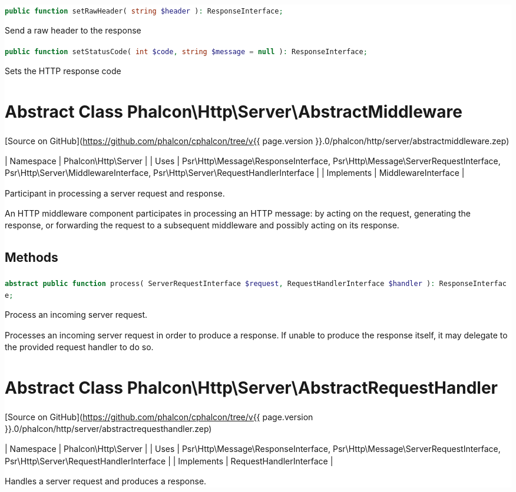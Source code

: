
```php
public function setRawHeader( string $header ): ResponseInterface;
```
Send a raw header to the response


```php
public function setStatusCode( int $code, string $message = null ): ResponseInterface;
```
Sets the HTTP response code



        
<h1 id="http-server-abstractmiddleware">Abstract Class Phalcon\Http\Server\AbstractMiddleware</h1>

[Source on GitHub](https://github.com/phalcon/cphalcon/tree/v{{ page.version }}.0/phalcon/http/server/abstractmiddleware.zep)

| Namespace  | Phalcon\Http\Server |
| Uses       | Psr\Http\Message\ResponseInterface, Psr\Http\Message\ServerRequestInterface, Psr\Http\Server\MiddlewareInterface, Psr\Http\Server\RequestHandlerInterface |
| Implements | MiddlewareInterface |

Participant in processing a server request and response.

An HTTP middleware component participates in processing an HTTP message:
by acting on the request, generating the response, or forwarding the
request to a subsequent middleware and possibly acting on its response.


## Methods
```php
abstract public function process( ServerRequestInterface $request, RequestHandlerInterface $handler ): ResponseInterface;
```
Process an incoming server request.

Processes an incoming server request in order to produce a response.
If unable to produce the response itself, it may delegate to the provided
request handler to do so.



        
<h1 id="http-server-abstractrequesthandler">Abstract Class Phalcon\Http\Server\AbstractRequestHandler</h1>

[Source on GitHub](https://github.com/phalcon/cphalcon/tree/v{{ page.version }}.0/phalcon/http/server/abstractrequesthandler.zep)

| Namespace  | Phalcon\Http\Server |
| Uses       | Psr\Http\Message\ResponseInterface, Psr\Http\Message\ServerRequestInterface, Psr\Http\Server\RequestHandlerInterface |
| Implements | RequestHandlerInterface |

Handles a server request and produces a response.
